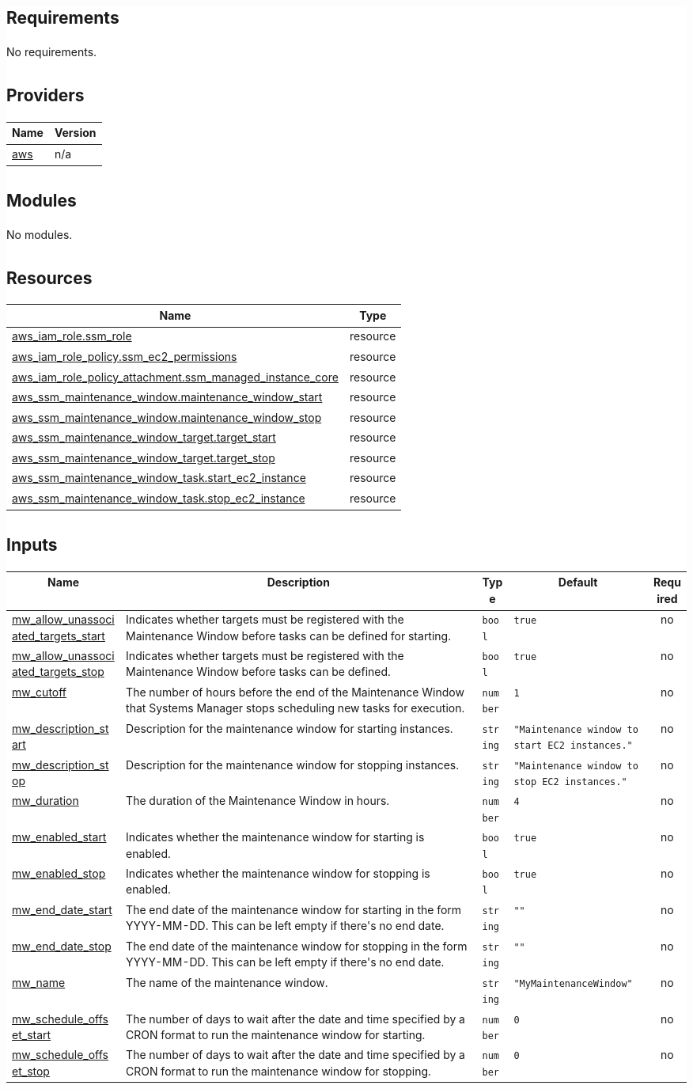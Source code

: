 
## Requirements

No requirements.

## Providers

| Name | Version |
|------|---------|
| <a name="provider_aws"></a> [aws](#provider\_aws) | n/a |

## Modules

No modules.

## Resources

| Name | Type |
|------|------|
| [aws_iam_role.ssm_role](https://registry.terraform.io/providers/hashicorp/aws/latest/docs/resources/iam_role) | resource |
| [aws_iam_role_policy.ssm_ec2_permissions](https://registry.terraform.io/providers/hashicorp/aws/latest/docs/resources/iam_role_policy) | resource |
| [aws_iam_role_policy_attachment.ssm_managed_instance_core](https://registry.terraform.io/providers/hashicorp/aws/latest/docs/resources/iam_role_policy_attachment) | resource |
| [aws_ssm_maintenance_window.maintenance_window_start](https://registry.terraform.io/providers/hashicorp/aws/latest/docs/resources/ssm_maintenance_window) | resource |
| [aws_ssm_maintenance_window.maintenance_window_stop](https://registry.terraform.io/providers/hashicorp/aws/latest/docs/resources/ssm_maintenance_window) | resource |
| [aws_ssm_maintenance_window_target.target_start](https://registry.terraform.io/providers/hashicorp/aws/latest/docs/resources/ssm_maintenance_window_target) | resource |
| [aws_ssm_maintenance_window_target.target_stop](https://registry.terraform.io/providers/hashicorp/aws/latest/docs/resources/ssm_maintenance_window_target) | resource |
| [aws_ssm_maintenance_window_task.start_ec2_instance](https://registry.terraform.io/providers/hashicorp/aws/latest/docs/resources/ssm_maintenance_window_task) | resource |
| [aws_ssm_maintenance_window_task.stop_ec2_instance](https://registry.terraform.io/providers/hashicorp/aws/latest/docs/resources/ssm_maintenance_window_task) | resource |

## Inputs

| Name | Description | Type | Default | Required |
|------|-------------|------|---------|:--------:|
| <a name="input_mw_allow_unassociated_targets_start"></a> [mw\_allow\_unassociated\_targets\_start](#input\_mw\_allow\_unassociated\_targets\_start) | Indicates whether targets must be registered with the Maintenance Window before tasks can be defined for starting. | `bool` | `true` | no |
| <a name="input_mw_allow_unassociated_targets_stop"></a> [mw\_allow\_unassociated\_targets\_stop](#input\_mw\_allow\_unassociated\_targets\_stop) | Indicates whether targets must be registered with the Maintenance Window before tasks can be defined. | `bool` | `true` | no |
| <a name="input_mw_cutoff"></a> [mw\_cutoff](#input\_mw\_cutoff) | The number of hours before the end of the Maintenance Window that Systems Manager stops scheduling new tasks for execution. | `number` | `1` | no |
| <a name="input_mw_description_start"></a> [mw\_description\_start](#input\_mw\_description\_start) | Description for the maintenance window for starting instances. | `string` | `"Maintenance window to start EC2 instances."` | no |
| <a name="input_mw_description_stop"></a> [mw\_description\_stop](#input\_mw\_description\_stop) | Description for the maintenance window for stopping instances. | `string` | `"Maintenance window to stop EC2 instances."` | no |
| <a name="input_mw_duration"></a> [mw\_duration](#input\_mw\_duration) | The duration of the Maintenance Window in hours. | `number` | `4` | no |
| <a name="input_mw_enabled_start"></a> [mw\_enabled\_start](#input\_mw\_enabled\_start) | Indicates whether the maintenance window for starting is enabled. | `bool` | `true` | no |
| <a name="input_mw_enabled_stop"></a> [mw\_enabled\_stop](#input\_mw\_enabled\_stop) | Indicates whether the maintenance window for stopping is enabled. | `bool` | `true` | no |
| <a name="input_mw_end_date_start"></a> [mw\_end\_date\_start](#input\_mw\_end\_date\_start) | The end date of the maintenance window for starting in the form YYYY-MM-DD. This can be left empty if there's no end date. | `string` | `""` | no |
| <a name="input_mw_end_date_stop"></a> [mw\_end\_date\_stop](#input\_mw\_end\_date\_stop) | The end date of the maintenance window for stopping in the form YYYY-MM-DD. This can be left empty if there's no end date. | `string` | `""` | no |
| <a name="input_mw_name"></a> [mw\_name](#input\_mw\_name) | The name of the maintenance window. | `string` | `"MyMaintenanceWindow"` | no |
| <a name="input_mw_schedule_offset_start"></a> [mw\_schedule\_offset\_start](#input\_mw\_schedule\_offset\_start) | The number of days to wait after the date and time specified by a CRON format to run the maintenance window for starting. | `number` | `0` | no |
| <a name="input_mw_schedule_offset_stop"></a> [mw\_schedule\_offset\_stop](#input\_mw\_schedule\_offset\_stop) | The number of days to wait after the date and time specified by a CRON format to run the maintenance window for stopping. | `number` | `0` | no |